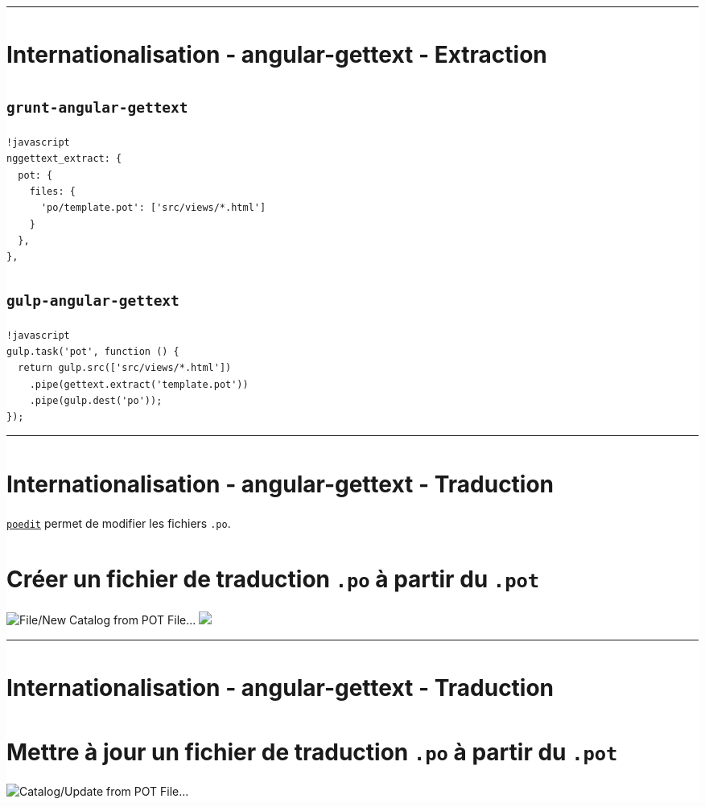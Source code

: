 --------------------------------------------------------------------------------

# Internationalisation - angular-gettext - Extraction

## ``grunt-angular-gettext``

    !javascript
    nggettext_extract: {
      pot: {
        files: {
          'po/template.pot': ['src/views/*.html']
        }
      },
    },

## ``gulp-angular-gettext``

    !javascript
    gulp.task('pot', function () {
      return gulp.src(['src/views/*.html'])
        .pipe(gettext.extract('template.pot'))
        .pipe(gulp.dest('po'));
    });

--------------------------------------------------------------------------------

# Internationalisation - angular-gettext - Traduction

[``poedit``](http://poedit.net/) permet de modifier les fichiers ``.po``.

# Créer un fichier de traduction ``.po`` à partir du ``.pot``

![File/New Catalog from POT File...](https://angular-gettext.rocketeer.be/dev-guide/translate/new-catalog.png)
![](https://angular-gettext.rocketeer.be/dev-guide/translate/catalog-properties.png)

--------------------------------------------------------------------------------

# Internationalisation - angular-gettext - Traduction

# Mettre à jour un fichier de traduction ``.po`` à partir du ``.pot``

![Catalog/Update from POT File...](https://angular-gettext.rocketeer.be/dev-guide/translate/update.png)

